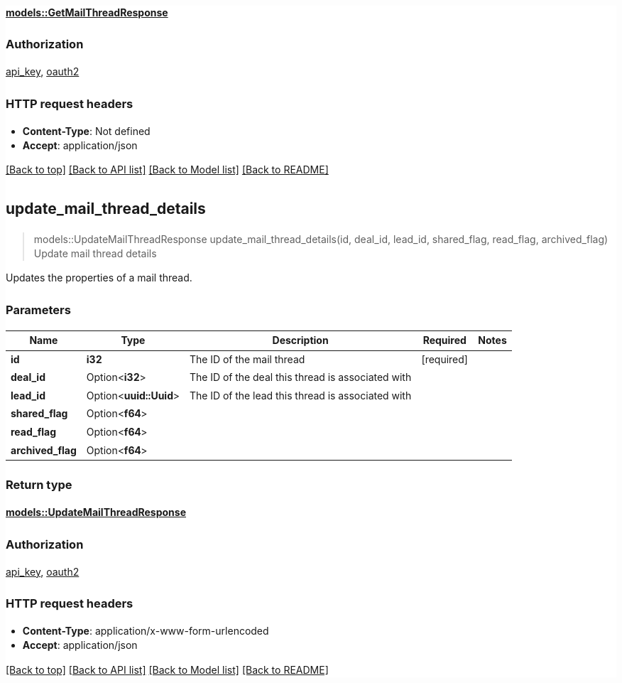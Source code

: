 [**models::GetMailThreadResponse**](GetMailThreadResponse.md)

### Authorization

[api_key](../README.md#api_key), [oauth2](../README.md#oauth2)

### HTTP request headers

- **Content-Type**: Not defined
- **Accept**: application/json

[[Back to top]](#) [[Back to API list]](../README.md#documentation-for-api-endpoints) [[Back to Model list]](../README.md#documentation-for-models) [[Back to README]](../README.md)


## update_mail_thread_details

> models::UpdateMailThreadResponse update_mail_thread_details(id, deal_id, lead_id, shared_flag, read_flag, archived_flag)
Update mail thread details

Updates the properties of a mail thread.

### Parameters


Name | Type | Description  | Required | Notes
------------- | ------------- | ------------- | ------------- | -------------
**id** | **i32** | The ID of the mail thread | [required] |
**deal_id** | Option<**i32**> | The ID of the deal this thread is associated with |  |
**lead_id** | Option<**uuid::Uuid**> | The ID of the lead this thread is associated with |  |
**shared_flag** | Option<**f64**> |  |  |
**read_flag** | Option<**f64**> |  |  |
**archived_flag** | Option<**f64**> |  |  |

### Return type

[**models::UpdateMailThreadResponse**](UpdateMailThreadResponse.md)

### Authorization

[api_key](../README.md#api_key), [oauth2](../README.md#oauth2)

### HTTP request headers

- **Content-Type**: application/x-www-form-urlencoded
- **Accept**: application/json

[[Back to top]](#) [[Back to API list]](../README.md#documentation-for-api-endpoints) [[Back to Model list]](../README.md#documentation-for-models) [[Back to README]](../README.md)

